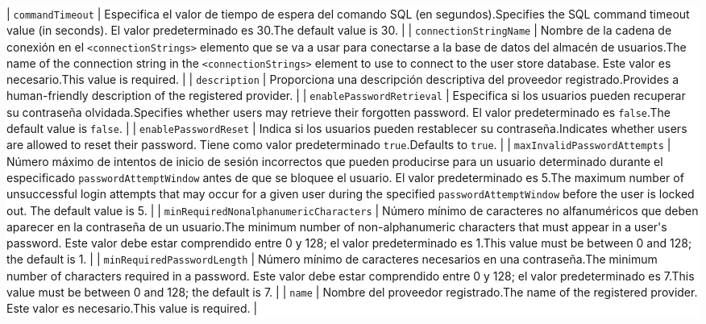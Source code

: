 | `commandTimeout` | <span data-ttu-id="ac7f2-368">Especifica el valor de tiempo de espera del comando SQL (en segundos).</span><span class="sxs-lookup"><span data-stu-id="ac7f2-368">Specifies the SQL command timeout value (in seconds).</span></span> <span data-ttu-id="ac7f2-369">El valor predeterminado es 30.</span><span class="sxs-lookup"><span data-stu-id="ac7f2-369">The default value is 30.</span></span> |
| `connectionStringName` | <span data-ttu-id="ac7f2-370">Nombre de la cadena de conexión en el `<connectionStrings>` elemento que se va a usar para conectarse a la base de datos del almacén de usuarios.</span><span class="sxs-lookup"><span data-stu-id="ac7f2-370">The name of the connection string in the `<connectionStrings>` element to use to connect to the user store database.</span></span> <span data-ttu-id="ac7f2-371">Este valor es necesario.</span><span class="sxs-lookup"><span data-stu-id="ac7f2-371">This value is required.</span></span> |
| `description` | <span data-ttu-id="ac7f2-372">Proporciona una descripción descriptiva del proveedor registrado.</span><span class="sxs-lookup"><span data-stu-id="ac7f2-372">Provides a human-friendly description of the registered provider.</span></span> |
| `enablePasswordRetrieval` | <span data-ttu-id="ac7f2-373">Especifica si los usuarios pueden recuperar su contraseña olvidada.</span><span class="sxs-lookup"><span data-stu-id="ac7f2-373">Specifies whether users may retrieve their forgotten password.</span></span> <span data-ttu-id="ac7f2-374">El valor predeterminado es `false`.</span><span class="sxs-lookup"><span data-stu-id="ac7f2-374">The default value is `false`.</span></span> |
| `enablePasswordReset` | <span data-ttu-id="ac7f2-375">Indica si los usuarios pueden restablecer su contraseña.</span><span class="sxs-lookup"><span data-stu-id="ac7f2-375">Indicates whether users are allowed to reset their password.</span></span> <span data-ttu-id="ac7f2-376">Tiene como valor predeterminado `true`.</span><span class="sxs-lookup"><span data-stu-id="ac7f2-376">Defaults to `true`.</span></span> |
| `maxInvalidPasswordAttempts` | <span data-ttu-id="ac7f2-377">Número máximo de intentos de inicio de sesión incorrectos que pueden producirse para un usuario determinado durante el especificado `passwordAttemptWindow` antes de que se bloquee el usuario. El valor predeterminado es 5.</span><span class="sxs-lookup"><span data-stu-id="ac7f2-377">The maximum number of unsuccessful login attempts that may occur for a given user during the specified `passwordAttemptWindow` before the user is locked out. The default value is 5.</span></span> |
| `minRequiredNonalphanumericCharacters` | <span data-ttu-id="ac7f2-378">Número mínimo de caracteres no alfanuméricos que deben aparecer en la contraseña de un usuario.</span><span class="sxs-lookup"><span data-stu-id="ac7f2-378">The minimum number of non-alphanumeric characters that must appear in a user's password.</span></span> <span data-ttu-id="ac7f2-379">Este valor debe estar comprendido entre 0 y 128; el valor predeterminado es 1.</span><span class="sxs-lookup"><span data-stu-id="ac7f2-379">This value must be between 0 and 128; the default is 1.</span></span> |
| `minRequiredPasswordLength` | <span data-ttu-id="ac7f2-380">Número mínimo de caracteres necesarios en una contraseña.</span><span class="sxs-lookup"><span data-stu-id="ac7f2-380">The minimum number of characters required in a password.</span></span> <span data-ttu-id="ac7f2-381">Este valor debe estar comprendido entre 0 y 128; el valor predeterminado es 7.</span><span class="sxs-lookup"><span data-stu-id="ac7f2-381">This value must be between 0 and 128; the default is 7.</span></span> |
| `name` | <span data-ttu-id="ac7f2-382">Nombre del proveedor registrado.</span><span class="sxs-lookup"><span data-stu-id="ac7f2-382">The name of the registered provider.</span></span> <span data-ttu-id="ac7f2-383">Este valor es necesario.</span><span class="sxs-lookup"><span data-stu-id="ac7f2-383">This value is required.</span></span> |
